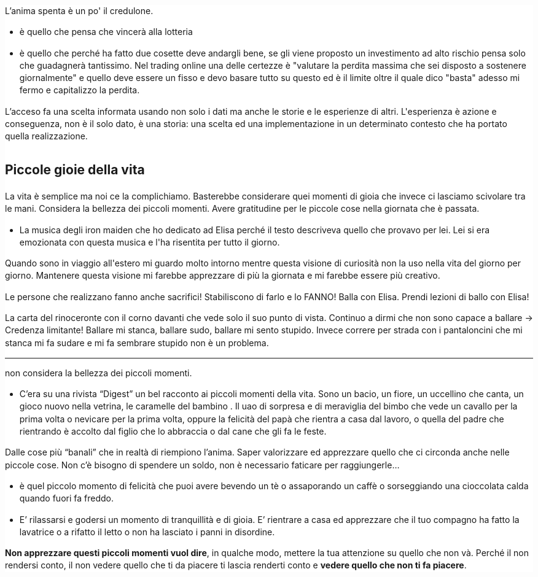 L’anima spenta  è un po' il credulone.

- è quello che pensa che vincerà alla lotteria

- è quello che perché ha fatto due cosette deve andargli bene, se gli viene proposto un investimento ad alto rischio pensa solo che guadagnerà tantissimo. 
  Nel trading online una delle certezze è "valutare la perdita massima che sei disposto a sostenere giornalmente" e quello deve essere un fisso e devo basare tutto su questo ed è il limite oltre il quale dico "basta" adesso mi fermo e capitalizzo la perdita. 

L’acceso fa una scelta informata usando non solo i dati ma anche le storie e le esperienze di altri.
L'esperienza è azione e conseguenza, non è il solo dato, è una storia: una scelta ed una implementazione in un determinato contesto che ha portato quella realizzazione. 


## Piccole gioie della vita
La vita è semplice ma noi ce la complichiamo. Basterebbe considerare quei momenti di gioia che invece ci lasciamo scivolare tra le mani. Considera la bellezza dei piccoli momenti. Avere gratitudine per le piccole cose nella giornata che è passata. 

- La musica degli iron maiden che ho dedicato ad Elisa perché il testo descriveva quello che provavo per lei. Lei si era emozionata con questa musica e l'ha risentita per tutto il giorno. 

Quando sono in viaggio all'estero mi guardo molto intorno mentre questa visione di curiosità non la uso nella vita del giorno per giorno. Mantenere questa visione mi farebbe apprezzare di più la giornata e mi farebbe essere più creativo.

Le persone che realizzano fanno anche sacrifici! Stabiliscono di farlo e lo FANNO!
Balla con Elisa. Prendi lezioni di ballo con Elisa!

La carta del rinoceronte con il corno davanti che vede solo il suo punto di vista. Continuo a dirmi che non sono capace a ballare -> Credenza limitante! Ballare mi stanca, ballare sudo, ballare mi sento stupido. Invece correre per strada con i pantaloncini che mi stanca mi fa sudare e mi fa sembrare stupido non è un problema.

---
non considera la bellezza dei piccoli momenti. 

- C’era su una rivista “Digest” un bel racconto ai piccoli momenti della vita. Sono un bacio, un fiore, un uccellino che canta, un gioco nuovo nella vetrina, le caramelle del bambino . Il uao di sorpresa e di meraviglia del bimbo che vede un cavallo per la prima volta o nevicare per la prima volta, oppure la felicità del papà che rientra a casa dal lavoro, o quella del padre che rientrando è accolto dal figlio che lo abbraccia o dal cane che gli fa le feste. 

Dalle cose più “banali” che in realtà di riempiono l’anima. Saper valorizzare ed apprezzare quello che ci circonda anche nelle piccole cose. Non c’è bisogno di spendere un soldo, non è necessario faticare per raggiungerle… 

- è quel piccolo momento di felicità che puoi avere bevendo un tè o assaporando un caffè o sorseggiando una cioccolata calda quando fuori fa freddo. 

- E’ rilassarsi e godersi un momento di tranquillità e di gioia. E’ rientrare a casa ed apprezzare che il tuo compagno ha fatto la lavatrice o a rifatto il letto o non ha lasciato i panni in disordine. 

**Non apprezzare questi piccoli momenti vuol dire**, in qualche modo, mettere la tua attenzione su quello che non và. Perché il non rendersi conto, il non vedere quello che ti da piacere ti lascia renderti conto e **vedere quello che non ti fa piacere**. 

